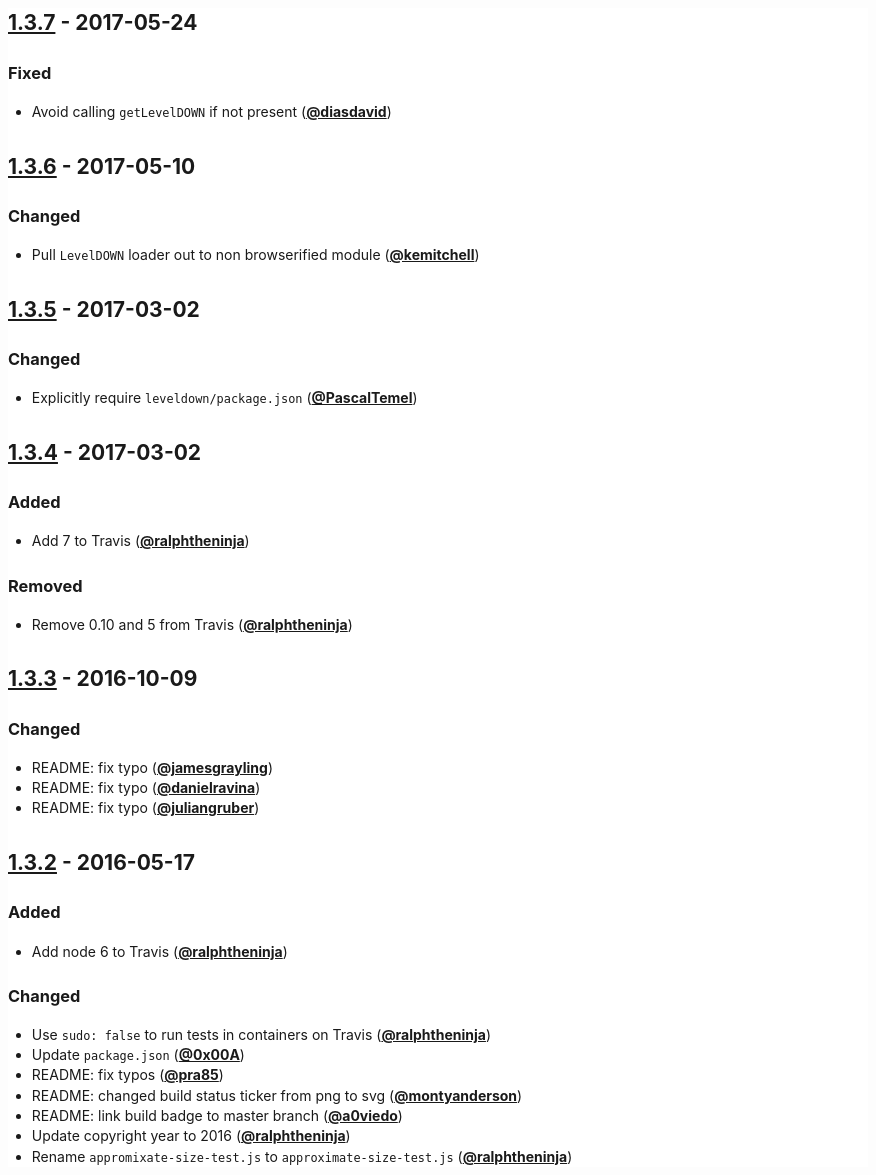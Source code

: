 ## [1.3.7] - 2017-05-24

### Fixed

-   Avoid calling `getLevelDOWN` if not present ([**@diasdavid**](https://github.com/diasdavid))

## [1.3.6] - 2017-05-10

### Changed

-   Pull `LevelDOWN` loader out to non browserified module ([**@kemitchell**](https://github.com/kemitchell))

## [1.3.5] - 2017-03-02

### Changed

-   Explicitly require `leveldown/package.json` ([**@PascalTemel**](https://github.com/PascalTemel))

## [1.3.4] - 2017-03-02

### Added

-   Add 7 to Travis ([**@ralphtheninja**](https://github.com/ralphtheninja))

### Removed

-   Remove 0.10 and 5 from Travis ([**@ralphtheninja**](https://github.com/ralphtheninja))

## [1.3.3] - 2016-10-09

### Changed

-   README: fix typo ([**@jamesgrayling**](https://github.com/jamesgrayling))
-   README: fix typo ([**@danielravina**](https://github.com/danielravina))
-   README: fix typo ([**@juliangruber**](https://github.com/juliangruber))

## [1.3.2] - 2016-05-17

### Added

-   Add node 6 to Travis ([**@ralphtheninja**](https://github.com/ralphtheninja))

### Changed

-   Use `sudo: false` to run tests in containers on Travis ([**@ralphtheninja**](https://github.com/ralphtheninja))
-   Update `package.json` ([**@0x00A**](https://github.com/0x00A))
-   README: fix typos ([**@pra85**](https://github.com/pra85))
-   README: changed build status ticker from png to svg ([**@montyanderson**](https://github.com/montyanderson))
-   README: link build badge to master branch ([**@a0viedo**](https://github.com/a0viedo))
-   Update copyright year to 2016 ([**@ralphtheninja**](https://github.com/ralphtheninja))
-   Rename `appromixate-size-test.js` to `approximate-size-test.js` ([**@ralphtheninja**](https://github.com/ralphtheninja))


[unreleased]: https://github.com/level/levelup/compare/v3.1.0...HEAD
[3.1.0]: https://github.com/level/levelup/compare/v3.0.1...v3.1.0
[3.0.1]: https://github.com/level/levelup/compare/v3.0.0...v3.0.1
[3.0.0]: https://github.com/level/levelup/compare/v2.0.2...v3.0.0
[2.0.2]: https://github.com/level/levelup/compare/v2.0.1...v2.0.2
[2.0.1]: https://github.com/level/levelup/compare/v2.0.0...v2.0.1
[2.0.0]: https://github.com/level/levelup/compare/v2.0.0-rc3...v2.0.0
[2.0.0-rc3]: https://github.com/level/levelup/compare/v2.0.0-rc2...v2.0.0-rc3
[2.0.0-rc2]: https://github.com/level/levelup/compare/v2.0.0-rc1...v2.0.0-rc2
[2.0.0-rc1]: https://github.com/level/levelup/compare/v1.3.9...v2.0.0-rc1
[1.3.9]: https://github.com/level/levelup/compare/v1.3.8...v1.3.9
[1.3.8]: https://github.com/level/levelup/compare/v1.3.7...v1.3.8
[1.3.7]: https://github.com/level/levelup/compare/v1.3.6...v1.3.7
[1.3.6]: https://github.com/level/levelup/compare/v1.3.5...v1.3.6
[1.3.5]: https://github.com/level/levelup/compare/v1.3.4...v1.3.5
[1.3.4]: https://github.com/level/levelup/compare/v1.3.3...v1.3.4
[1.3.3]: https://github.com/level/levelup/compare/v1.3.2...v1.3.3
[1.3.2]: https://github.com/level/levelup/compare/v1.3.1...v1.3.2
[1.3.1]: https://github.com/level/levelup/compare/v1.3.0...v1.3.1
[1.3.0]: https://github.com/level/levelup/compare/v1.2.1...v1.3.0
[1.2.1]: https://github.com/level/levelup/compare/v1.2.0...v1.2.1
[1.2.0]: https://github.com/level/levelup/compare/v1.1.1...v1.2.0
[1.1.1]: https://github.com/level/levelup/compare/v1.1.0...v1.1.1
[1.1.0]: https://github.com/level/levelup/compare/v1.0.0...v1.1.0
[1.0.0]: https://github.com/level/levelup/compare/v1.0.0-5...v1.0.0
[1.0.0-5]: https://github.com/level/levelup/compare/v1.0.0-4...v1.0.0-5
[1.0.0-4]: https://github.com/level/levelup/compare/v1.0.0-3...v1.0.0-4
[1.0.0-3]: https://github.com/level/levelup/compare/v1.0.0-2...v1.0.0-3
[1.0.0-2]: https://github.com/level/levelup/compare/v1.0.0-1...v1.0.0-2
[1.0.0-1]: https://github.com/level/levelup/compare/v1.0.0-0...v1.0.0-1
[1.0.0-0]: https://github.com/level/levelup/compare/v0.19.0...v1.0.0-0
[0.19.1]: https://github.com/level/levelup/compare/v0.19.0...v0.19.1
[0.19.0]: https://github.com/level/levelup/compare/v0.18.6...v0.19.0
[0.18.6]: https://github.com/level/levelup/compare/v0.18.5...v0.18.6
[0.18.5]: https://github.com/level/levelup/compare/v0.18.4...v0.18.5
[0.18.4]: https://github.com/level/levelup/compare/v0.18.3...v0.18.4
[0.18.3]: https://github.com/level/levelup/compare/v0.18.2...v0.18.3
[0.18.2]: https://github.com/level/levelup/compare/v0.18.1...v0.18.2
[0.18.1]: https://github.com/level/levelup/compare/0.18.0...v0.18.1
[0.18.0]: https://github.com/level/levelup/compare/0.17.0...0.18.0
[0.17.0]: https://github.com/level/levelup/compare/0.16.0...0.17.0
[0.16.0]: https://github.com/level/levelup/compare/0.15.0...0.16.0
[0.15.0]: https://github.com/level/levelup/compare/0.14.0...0.15.0
[0.14.0]: https://github.com/level/levelup/compare/0.13.0...0.14.0
[0.13.0]: https://github.com/level/levelup/compare/0.12.0...0.13.0
[0.12.0]: https://github.com/level/levelup/compare/0.11.0...0.12.0
[0.11.0]: https://github.com/level/levelup/compare/0.10.0...0.11.0
[0.10.0]: https://github.com/level/levelup/compare/0.9.0...0.10.0
[0.9.0]: https://github.com/level/levelup/compare/0.8.0...0.9.0
[0.8.0]: https://github.com/level/levelup/compare/0.7.0...0.8.0
[0.7.0]: https://github.com/level/levelup/compare/0.6.2...0.7.0
[0.6.2]: https://github.com/level/levelup/compare/0.6.1...0.6.2
[0.6.1]: https://github.com/level/levelup/compare/0.6.0...0.6.1
[0.6.0]: https://github.com/level/levelup/compare/0.6.0-rc1...0.6.0
[0.6.0-rc1]: https://github.com/level/levelup/compare/0.5.4...0.6.0-rc1
[0.5.4]: https://github.com/level/levelup/compare/0.5.3-1...0.5.4
[0.5.3-1]: https://github.com/level/levelup/compare/0.5.3...0.5.3-1
[0.5.3]: https://github.com/level/levelup/compare/0.5.2...0.5.3
[0.5.2]: https://github.com/level/levelup/compare/0.5.1...0.5.2
[0.5.1]: https://github.com/level/levelup/compare/0.5.0-1...0.5.1
[0.5.0-1]: https://github.com/level/levelup/compare/0.5.0...0.5.0-1
[0.5.0]: https://github.com/level/levelup/compare/0.4.4...0.5.0
[0.4.4]: https://github.com/level/levelup/compare/0.4.3...0.4.4
[0.4.3]: https://github.com/level/levelup/compare/0.4.2...0.4.3
[0.4.2]: https://github.com/level/levelup/compare/0.4.1...0.4.2
[0.4.1]: https://github.com/level/levelup/compare/0.4.0...0.4.1
[0.4.0]: https://github.com/level/levelup/compare/0.3.3...0.4.0
[0.3.3]: https://github.com/level/levelup/compare/0.3.2...0.3.3
[0.3.2]: https://github.com/level/levelup/compare/0.3.1...0.3.2
[0.3.1]: https://github.com/level/levelup/compare/0.3.0...0.3.1
[0.3.0]: https://github.com/level/levelup/compare/0.2.1...0.3.0
[0.2.1]: https://github.com/level/levelup/compare/0.2.0...0.2.1
[0.2.0]: https://github.com/level/levelup/compare/0.1.2...0.2.0
[0.1.2]: https://github.com/level/levelup/compare/0.1.1...0.1.2
[0.1.1]: https://github.com/level/levelup/compare/0.1.0...0.1.1
[0.1.0]: https://github.com/level/levelup/compare/0.0.5-1...0.1.0
[0.0.5-1]: https://github.com/level/levelup/compare/0.0.5...0.0.5-1
[0.0.5]: https://github.com/level/levelup/compare/0.0.4...0.0.5
[0.0.4]: https://github.com/level/levelup/compare/0.0.3...0.0.4
[0.0.3]: https://github.com/level/levelup/compare/0.0.2-1...0.0.3
[0.0.2-1]: https://github.com/level/levelup/compare/0.0.2...0.0.2-1
[0.0.2]: https://github.com/level/levelup/compare/0.0.1...0.0.2
[0.0.1]: https://github.com/level/levelup/compare/0.0.0-1...0.0.1
[0.0.0-1]: https://github.com/level/levelup/compare/0.0.0...0.0.0-1